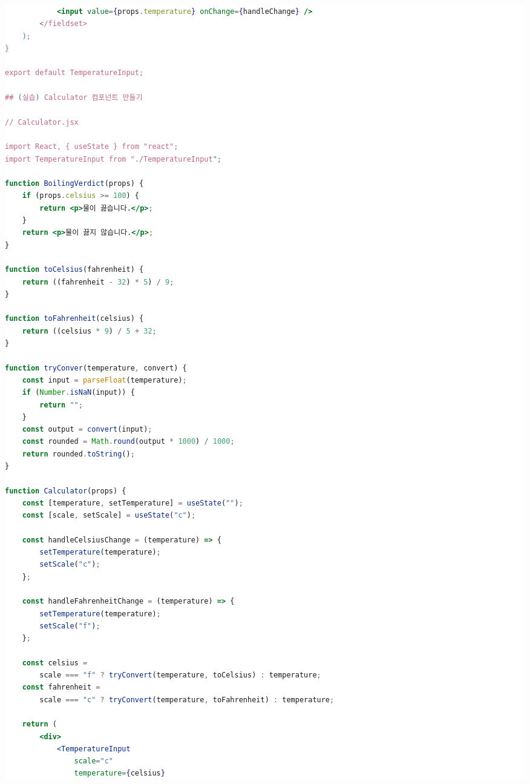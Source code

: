 ```jsx
            <input value={props.temperature} onChange={handleChange} />
        </fieldset>
    );
}

export default TemperatureInput;

## (실습) Calculator 컴포넌트 만들기

// Calculator.jsx

import React, { useState } from "react";
import TemperatureInput from "./TemperatureInput";

function BoilingVerdict(props) {
    if (props.celsius >= 100) {
        return <p>물이 끓습니다.</p>;
    }
    return <p>물이 끓지 않습니다.</p>;
}

function toCelsius(fahrenheit) {
    return ((fahrenheit - 32) * 5) / 9;
}

function toFahrenheit(celsius) {
    return ((celsius * 9) / 5 + 32;
}

function tryConver(temperature, convert) {
    const input = parseFloat(temperature);
    if (Number.isNaN(input)) {
        return "";
    }
    const output = convert(input);
    const rounded = Math.round(output * 1000) / 1000;
    return rounded.toString();
}

function Calculator(props) {
    const [temperature, setTemperature] = useState("");
    const [scale, setScale] = useState("c");

    const handleCelsiusChange = (temperature) => {
        setTemperature(temperature);
        setScale("c");
    };

    const handleFahrenheitChange = (temperature) => {
        setTemperature(temperature);
        setScale("f");
    };

    const celsius = 
        scale === "f" ? tryConvert(temperature, toCelsius) : temperature;
    const fahrenheit = 
        scale === "c" ? tryConvert(temperature, toFahrenheit) : temperature;

    return (
        <div>
            <TemperatureInput
                scale="c"
                temperature={celsius}
```